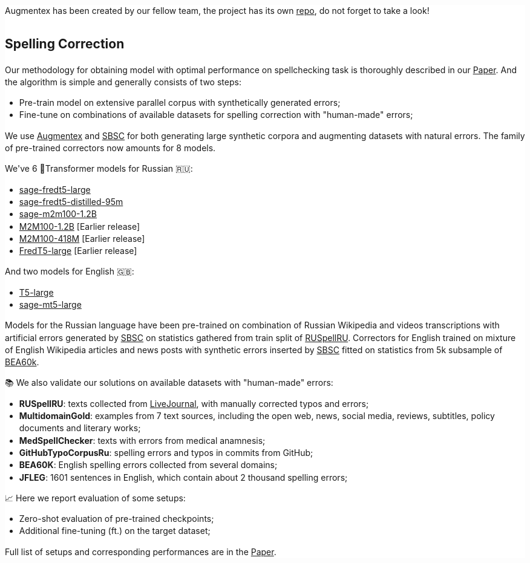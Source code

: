 Augmentex has been created by our fellow team, the project has its own [repo](https://github.com/ai-forever/augmentex), do not forget to take a look! 

## Spelling Correction
Our methodology for obtaining model with optimal performance on spellchecking task is thoroughly described in our
[Paper](https://aclanthology.org/2024.findings-eacl.10/). And the algorithm is simple and generally consists of two steps:

- Pre-train model on extensive parallel corpus with synthetically generated errors;
- Fine-tune on combinations of available datasets for spelling correction with "human-made" errors;

We use [Augmentex](#augmentex) and [SBSC](#statistic-based-spelling-corruption-sbsc) for both generating large synthetic corpora and augmenting datasets with natural errors. 
The family of pre-trained correctors now amounts for 8 models.

We've 6 🤗Transformer models for Russian 🇷🇺:
  - [sage-fredt5-large](https://huggingface.co/ai-forever/sage-fredt5-large)
  - [sage-fredt5-distilled-95m](https://huggingface.co/ai-forever/sage-fredt5-distilled-95m)
  - [sage-m2m100-1.2B](https://huggingface.co/ai-forever/sage-m2m100-1.2B)
  - [M2M100-1.2B](https://huggingface.co/ai-forever/RuM2M100-1.2B) [Earlier release]
  - [M2M100-418M](https://huggingface.co/ai-forever/RuM2M100-418M) [Earlier release]
  - [FredT5-large](https://huggingface.co/ai-forever/FRED-T5-large-spell) [Earlier release]

And two models for English 🇬🇧:
  - [T5-large](https://huggingface.co/ai-forever/T5-large-spell)
  - [sage-mt5-large](https://huggingface.co/ai-forever/sage-mt5-large)

Models for the Russian language have been pre-trained on combination of Russian Wikipedia and videos transcriptions with 
artificial errors generated by [SBSC](#statistic-based-spelling-corruption-sbsc) on statistics gathered from train split of [RUSpellRU](https://huggingface.co/datasets/ai-forever/spellcheck_benchmark). 
Correctors for English trained on mixture of English Wikipedia articles and news posts with synthetic errors inserted by [SBSC](#statistic-based-spelling-corruption-sbsc) fitted on statistics from 5k subsample
of [BEA60k](https://github.com/neuspell/neuspell/tree/master).

📚 We also validate our solutions on available datasets with "human-made" errors:

- **RUSpellRU**: texts collected from [LiveJournal](https://www.livejournal.com/media), with manually corrected typos and errors;
- **MultidomainGold**: examples from 7 text sources, including the open web, news, social media, reviews, subtitles, policy documents and literary works;
- **MedSpellChecker**: texts with errors from medical anamnesis;
- **GitHubTypoCorpusRu**: spelling errors and typos in commits from GitHub;
- **BEA60K**: English spelling errors collected from several domains;
- **JFLEG**: 1601 sentences in English, which contain about 2 thousand spelling errors;

📈 Here we report evaluation of some setups:
- Zero-shot evaluation of pre-trained checkpoints;
- Additional fine-tuning (ft.) on the target dataset;

Full list of setups and corresponding performances are in the [Paper](https://aclanthology.org/2024.findings-eacl.10/).
